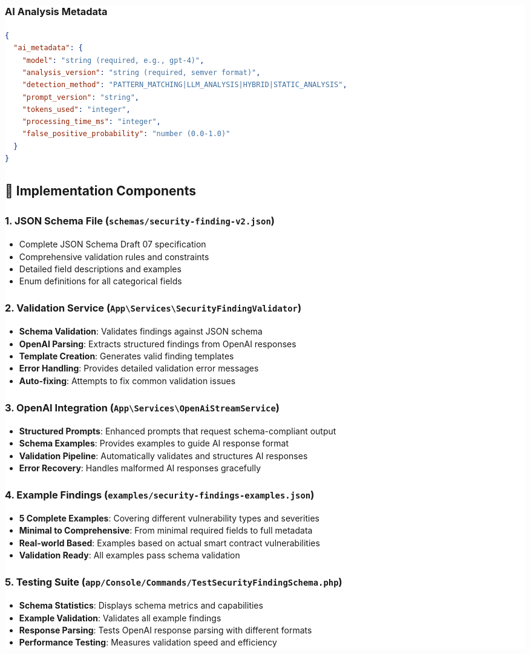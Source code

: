 
### AI Analysis Metadata
```json
{
  "ai_metadata": {
    "model": "string (required, e.g., gpt-4)",
    "analysis_version": "string (required, semver format)",
    "detection_method": "PATTERN_MATCHING|LLM_ANALYSIS|HYBRID|STATIC_ANALYSIS",
    "prompt_version": "string",
    "tokens_used": "integer",
    "processing_time_ms": "integer",
    "false_positive_probability": "number (0.0-1.0)"
  }
}
```

## 🔧 Implementation Components

### 1. JSON Schema File (`schemas/security-finding-v2.json`)
- Complete JSON Schema Draft 07 specification
- Comprehensive validation rules and constraints
- Detailed field descriptions and examples
- Enum definitions for all categorical fields

### 2. Validation Service (`App\Services\SecurityFindingValidator`)
- **Schema Validation**: Validates findings against JSON schema
- **OpenAI Parsing**: Extracts structured findings from OpenAI responses
- **Template Creation**: Generates valid finding templates
- **Error Handling**: Provides detailed validation error messages
- **Auto-fixing**: Attempts to fix common validation issues

### 3. OpenAI Integration (`App\Services\OpenAiStreamService`)
- **Structured Prompts**: Enhanced prompts that request schema-compliant output
- **Schema Examples**: Provides examples to guide AI response format
- **Validation Pipeline**: Automatically validates and structures AI responses
- **Error Recovery**: Handles malformed AI responses gracefully

### 4. Example Findings (`examples/security-findings-examples.json`)
- **5 Complete Examples**: Covering different vulnerability types and severities
- **Minimal to Comprehensive**: From minimal required fields to full metadata
- **Real-world Based**: Examples based on actual smart contract vulnerabilities
- **Validation Ready**: All examples pass schema validation

### 5. Testing Suite (`app/Console/Commands/TestSecurityFindingSchema.php`)
- **Schema Statistics**: Displays schema metrics and capabilities
- **Example Validation**: Validates all example findings
- **Response Parsing**: Tests OpenAI response parsing with different formats
- **Performance Testing**: Measures validation speed and efficiency
